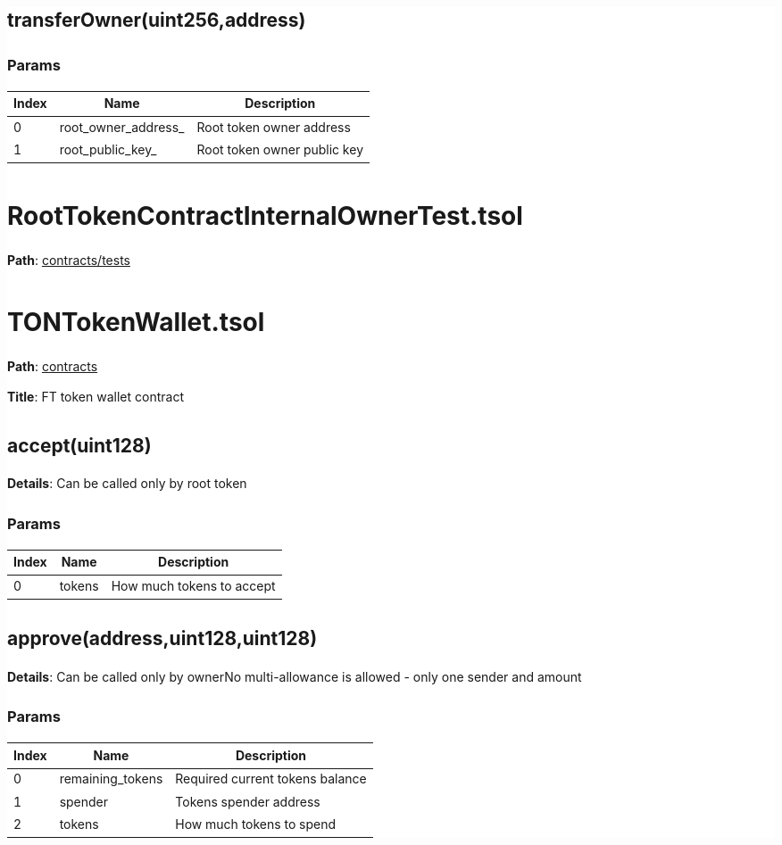 


## transferOwner(uint256,address)


### Params
| Index | Name                | Description                 |
| ----- | ------------------- | --------------------------- |
| 0     | root_owner_address_ | Root token owner address    |
| 1     | root_public_key_    | Root token owner public key |





# RootTokenContractInternalOwnerTest.tsol
**Path**: [contracts/tests](./../contracts/tests)





# TONTokenWallet.tsol
**Path**: [contracts](./../contracts)

**Title**: FT token wallet contract




## accept(uint128)

**Details**: Can be called only by root token


### Params
| Index | Name   | Description               |
| ----- | ------ | ------------------------- |
| 0     | tokens | How much tokens to accept |




## approve(address,uint128,uint128)

**Details**: Can be called only by ownerNo multi-allowance is allowed - only one sender and amount


### Params
| Index | Name             | Description                     |
| ----- | ---------------- | ------------------------------- |
| 0     | remaining_tokens | Required current tokens balance |
| 1     | spender          | Tokens spender address          |
| 2     | tokens           | How much tokens to spend        |
